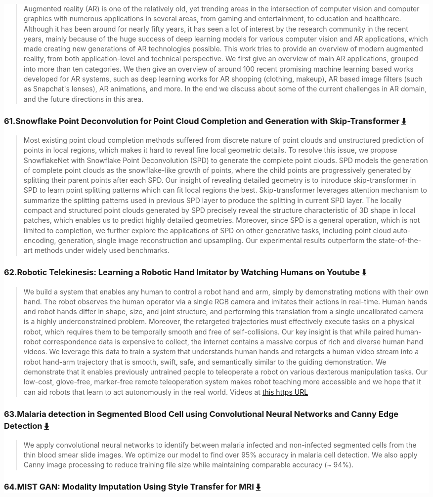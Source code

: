>  Augmented reality (AR) is one of the relatively old, yet trending areas in the intersection of computer vision and computer graphics with numerous applications in several areas, from gaming and entertainment, to education and healthcare. Although it has been around for nearly fifty years, it has seen a lot of interest by the research community in the recent years, mainly because of the huge success of deep learning models for various computer vision and AR applications, which made creating new generations of AR technologies possible. This work tries to provide an overview of modern augmented reality, from both application-level and technical perspective. We first give an overview of main AR applications, grouped into more than ten categories. We then give an overview of around 100 recent promising machine learning based works developed for AR systems, such as deep learning works for AR shopping (clothing, makeup), AR based image filters (such as Snapchat's lenses), AR animations, and more. In the end we discuss about some of the current challenges in AR domain, and the future directions in this area.      
### 61.Snowflake Point Deconvolution for Point Cloud Completion and Generation with Skip-Transformer  [ :arrow_down: ](https://arxiv.org/pdf/2202.09367.pdf)
>  Most existing point cloud completion methods suffered from discrete nature of point clouds and unstructured prediction of points in local regions, which makes it hard to reveal fine local geometric details. To resolve this issue, we propose SnowflakeNet with Snowflake Point Deconvolution (SPD) to generate the complete point clouds. SPD models the generation of complete point clouds as the snowflake-like growth of points, where the child points are progressively generated by splitting their parent points after each SPD. Our insight of revealing detailed geometry is to introduce skip-transformer in SPD to learn point splitting patterns which can fit local regions the best. Skip-transformer leverages attention mechanism to summarize the splitting patterns used in previous SPD layer to produce the splitting in current SPD layer. The locally compact and structured point clouds generated by SPD precisely reveal the structure characteristic of 3D shape in local patches, which enables us to predict highly detailed geometries. Moreover, since SPD is a general operation, which is not limited to completion, we further explore the applications of SPD on other generative tasks, including point cloud auto-encoding, generation, single image reconstruction and upsampling. Our experimental results outperform the state-of-the-art methods under widely used benchmarks.      
### 62.Robotic Telekinesis: Learning a Robotic Hand Imitator by Watching Humans on Youtube  [ :arrow_down: ](https://arxiv.org/pdf/2202.10448.pdf)
>  We build a system that enables any human to control a robot hand and arm, simply by demonstrating motions with their own hand. The robot observes the human operator via a single RGB camera and imitates their actions in real-time. Human hands and robot hands differ in shape, size, and joint structure, and performing this translation from a single uncalibrated camera is a highly underconstrained problem. Moreover, the retargeted trajectories must effectively execute tasks on a physical robot, which requires them to be temporally smooth and free of self-collisions. Our key insight is that while paired human-robot correspondence data is expensive to collect, the internet contains a massive corpus of rich and diverse human hand videos. We leverage this data to train a system that understands human hands and retargets a human video stream into a robot hand-arm trajectory that is smooth, swift, safe, and semantically similar to the guiding demonstration. We demonstrate that it enables previously untrained people to teleoperate a robot on various dexterous manipulation tasks. Our low-cost, glove-free, marker-free remote teleoperation system makes robot teaching more accessible and we hope that it can aid robots that learn to act autonomously in the real world. Videos at <a class="link-external link-https" href="https://robotic-telekinesis.github.io/" rel="external noopener nofollow">this https URL</a>      
### 63.Malaria detection in Segmented Blood Cell using Convolutional Neural Networks and Canny Edge Detection  [ :arrow_down: ](https://arxiv.org/pdf/2202.10426.pdf)
>  We apply convolutional neural networks to identify between malaria infected and non-infected segmented cells from the thin blood smear slide images. We optimize our model to find over 95% accuracy in malaria cell detection. We also apply Canny image processing to reduce training file size while maintaining comparable accuracy (~ 94%).      
### 64.MIST GAN: Modality Imputation Using Style Transfer for MRI  [ :arrow_down: ](https://arxiv.org/pdf/2202.10396.pdf)